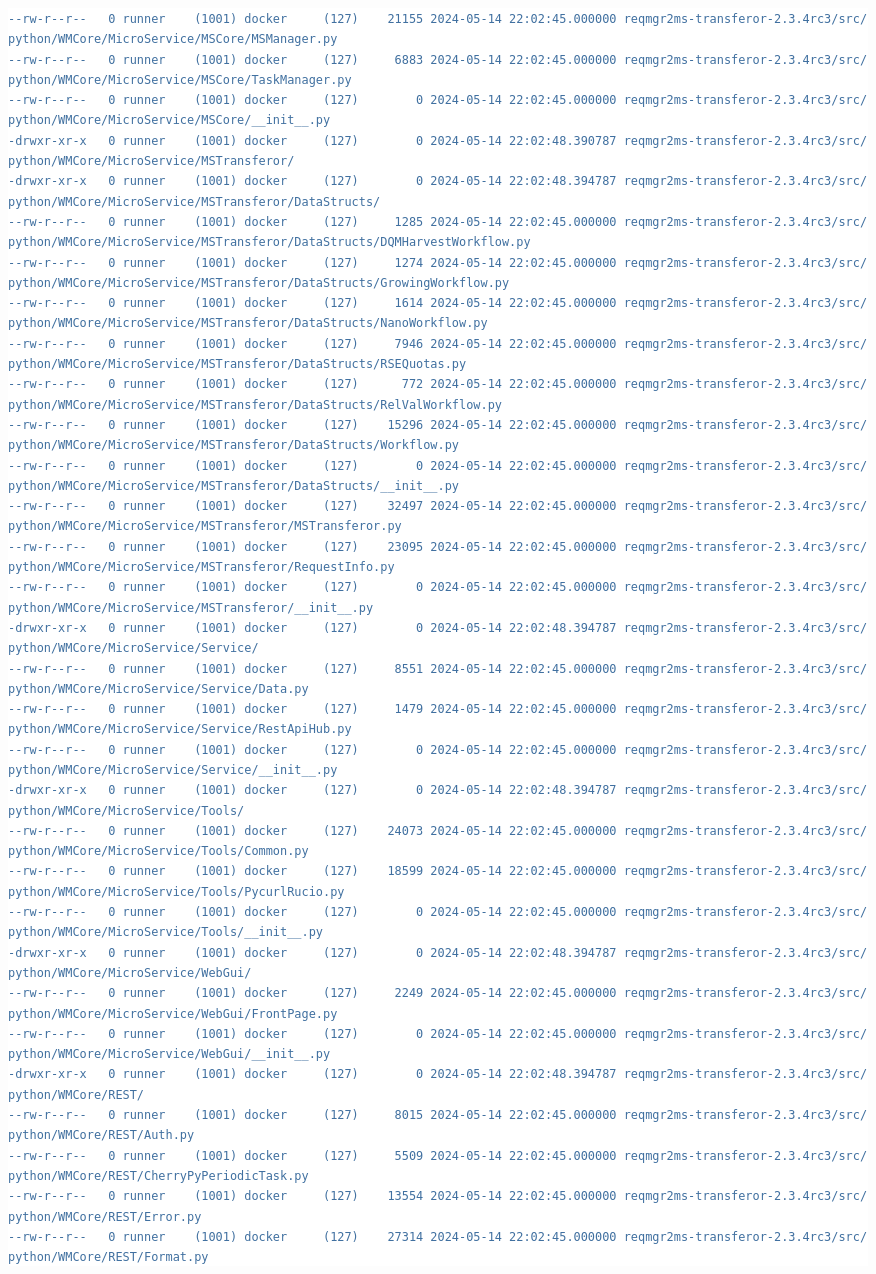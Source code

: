 ```diff
--rw-r--r--   0 runner    (1001) docker     (127)    21155 2024-05-14 22:02:45.000000 reqmgr2ms-transferor-2.3.4rc3/src/python/WMCore/MicroService/MSCore/MSManager.py
--rw-r--r--   0 runner    (1001) docker     (127)     6883 2024-05-14 22:02:45.000000 reqmgr2ms-transferor-2.3.4rc3/src/python/WMCore/MicroService/MSCore/TaskManager.py
--rw-r--r--   0 runner    (1001) docker     (127)        0 2024-05-14 22:02:45.000000 reqmgr2ms-transferor-2.3.4rc3/src/python/WMCore/MicroService/MSCore/__init__.py
-drwxr-xr-x   0 runner    (1001) docker     (127)        0 2024-05-14 22:02:48.390787 reqmgr2ms-transferor-2.3.4rc3/src/python/WMCore/MicroService/MSTransferor/
-drwxr-xr-x   0 runner    (1001) docker     (127)        0 2024-05-14 22:02:48.394787 reqmgr2ms-transferor-2.3.4rc3/src/python/WMCore/MicroService/MSTransferor/DataStructs/
--rw-r--r--   0 runner    (1001) docker     (127)     1285 2024-05-14 22:02:45.000000 reqmgr2ms-transferor-2.3.4rc3/src/python/WMCore/MicroService/MSTransferor/DataStructs/DQMHarvestWorkflow.py
--rw-r--r--   0 runner    (1001) docker     (127)     1274 2024-05-14 22:02:45.000000 reqmgr2ms-transferor-2.3.4rc3/src/python/WMCore/MicroService/MSTransferor/DataStructs/GrowingWorkflow.py
--rw-r--r--   0 runner    (1001) docker     (127)     1614 2024-05-14 22:02:45.000000 reqmgr2ms-transferor-2.3.4rc3/src/python/WMCore/MicroService/MSTransferor/DataStructs/NanoWorkflow.py
--rw-r--r--   0 runner    (1001) docker     (127)     7946 2024-05-14 22:02:45.000000 reqmgr2ms-transferor-2.3.4rc3/src/python/WMCore/MicroService/MSTransferor/DataStructs/RSEQuotas.py
--rw-r--r--   0 runner    (1001) docker     (127)      772 2024-05-14 22:02:45.000000 reqmgr2ms-transferor-2.3.4rc3/src/python/WMCore/MicroService/MSTransferor/DataStructs/RelValWorkflow.py
--rw-r--r--   0 runner    (1001) docker     (127)    15296 2024-05-14 22:02:45.000000 reqmgr2ms-transferor-2.3.4rc3/src/python/WMCore/MicroService/MSTransferor/DataStructs/Workflow.py
--rw-r--r--   0 runner    (1001) docker     (127)        0 2024-05-14 22:02:45.000000 reqmgr2ms-transferor-2.3.4rc3/src/python/WMCore/MicroService/MSTransferor/DataStructs/__init__.py
--rw-r--r--   0 runner    (1001) docker     (127)    32497 2024-05-14 22:02:45.000000 reqmgr2ms-transferor-2.3.4rc3/src/python/WMCore/MicroService/MSTransferor/MSTransferor.py
--rw-r--r--   0 runner    (1001) docker     (127)    23095 2024-05-14 22:02:45.000000 reqmgr2ms-transferor-2.3.4rc3/src/python/WMCore/MicroService/MSTransferor/RequestInfo.py
--rw-r--r--   0 runner    (1001) docker     (127)        0 2024-05-14 22:02:45.000000 reqmgr2ms-transferor-2.3.4rc3/src/python/WMCore/MicroService/MSTransferor/__init__.py
-drwxr-xr-x   0 runner    (1001) docker     (127)        0 2024-05-14 22:02:48.394787 reqmgr2ms-transferor-2.3.4rc3/src/python/WMCore/MicroService/Service/
--rw-r--r--   0 runner    (1001) docker     (127)     8551 2024-05-14 22:02:45.000000 reqmgr2ms-transferor-2.3.4rc3/src/python/WMCore/MicroService/Service/Data.py
--rw-r--r--   0 runner    (1001) docker     (127)     1479 2024-05-14 22:02:45.000000 reqmgr2ms-transferor-2.3.4rc3/src/python/WMCore/MicroService/Service/RestApiHub.py
--rw-r--r--   0 runner    (1001) docker     (127)        0 2024-05-14 22:02:45.000000 reqmgr2ms-transferor-2.3.4rc3/src/python/WMCore/MicroService/Service/__init__.py
-drwxr-xr-x   0 runner    (1001) docker     (127)        0 2024-05-14 22:02:48.394787 reqmgr2ms-transferor-2.3.4rc3/src/python/WMCore/MicroService/Tools/
--rw-r--r--   0 runner    (1001) docker     (127)    24073 2024-05-14 22:02:45.000000 reqmgr2ms-transferor-2.3.4rc3/src/python/WMCore/MicroService/Tools/Common.py
--rw-r--r--   0 runner    (1001) docker     (127)    18599 2024-05-14 22:02:45.000000 reqmgr2ms-transferor-2.3.4rc3/src/python/WMCore/MicroService/Tools/PycurlRucio.py
--rw-r--r--   0 runner    (1001) docker     (127)        0 2024-05-14 22:02:45.000000 reqmgr2ms-transferor-2.3.4rc3/src/python/WMCore/MicroService/Tools/__init__.py
-drwxr-xr-x   0 runner    (1001) docker     (127)        0 2024-05-14 22:02:48.394787 reqmgr2ms-transferor-2.3.4rc3/src/python/WMCore/MicroService/WebGui/
--rw-r--r--   0 runner    (1001) docker     (127)     2249 2024-05-14 22:02:45.000000 reqmgr2ms-transferor-2.3.4rc3/src/python/WMCore/MicroService/WebGui/FrontPage.py
--rw-r--r--   0 runner    (1001) docker     (127)        0 2024-05-14 22:02:45.000000 reqmgr2ms-transferor-2.3.4rc3/src/python/WMCore/MicroService/WebGui/__init__.py
-drwxr-xr-x   0 runner    (1001) docker     (127)        0 2024-05-14 22:02:48.394787 reqmgr2ms-transferor-2.3.4rc3/src/python/WMCore/REST/
--rw-r--r--   0 runner    (1001) docker     (127)     8015 2024-05-14 22:02:45.000000 reqmgr2ms-transferor-2.3.4rc3/src/python/WMCore/REST/Auth.py
--rw-r--r--   0 runner    (1001) docker     (127)     5509 2024-05-14 22:02:45.000000 reqmgr2ms-transferor-2.3.4rc3/src/python/WMCore/REST/CherryPyPeriodicTask.py
--rw-r--r--   0 runner    (1001) docker     (127)    13554 2024-05-14 22:02:45.000000 reqmgr2ms-transferor-2.3.4rc3/src/python/WMCore/REST/Error.py
--rw-r--r--   0 runner    (1001) docker     (127)    27314 2024-05-14 22:02:45.000000 reqmgr2ms-transferor-2.3.4rc3/src/python/WMCore/REST/Format.py
```